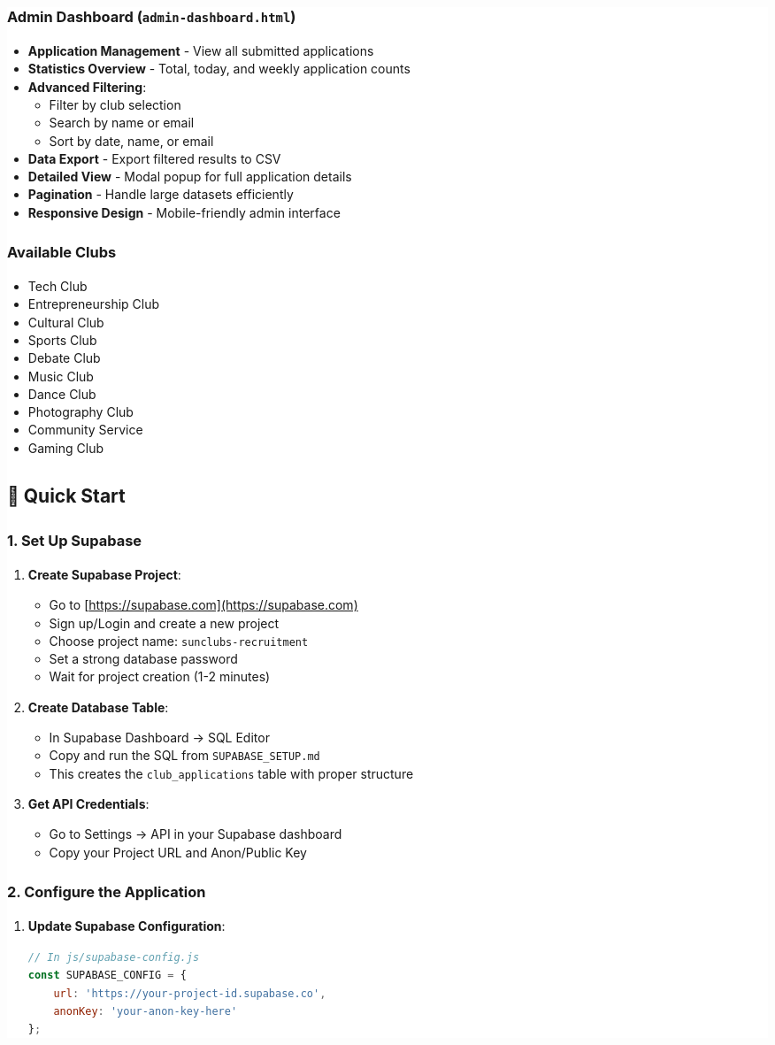 ### Admin Dashboard (`admin-dashboard.html`)
- **Application Management** - View all submitted applications
- **Statistics Overview** - Total, today, and weekly application counts
- **Advanced Filtering**:
  - Filter by club selection
  - Search by name or email
  - Sort by date, name, or email
- **Data Export** - Export filtered results to CSV
- **Detailed View** - Modal popup for full application details
- **Pagination** - Handle large datasets efficiently
- **Responsive Design** - Mobile-friendly admin interface

### Available Clubs
- Tech Club
- Entrepreneurship Club
- Cultural Club
- Sports Club
- Debate Club
- Music Club
- Dance Club
- Photography Club
- Community Service
- Gaming Club

## 🚀 Quick Start

### 1. Set Up Supabase

1. **Create Supabase Project**:
   - Go to [https://supabase.com](https://supabase.com)
   - Sign up/Login and create a new project
   - Choose project name: `sunclubs-recruitment`
   - Set a strong database password
   - Wait for project creation (1-2 minutes)

2. **Create Database Table**:
   - In Supabase Dashboard → SQL Editor
   - Copy and run the SQL from `SUPABASE_SETUP.md`
   - This creates the `club_applications` table with proper structure

3. **Get API Credentials**:
   - Go to Settings → API in your Supabase dashboard
   - Copy your Project URL and Anon/Public Key

### 2. Configure the Application

1. **Update Supabase Configuration**:
   ```javascript
   // In js/supabase-config.js
   const SUPABASE_CONFIG = {
       url: 'https://your-project-id.supabase.co',
       anonKey: 'your-anon-key-here'
   };
   ```
